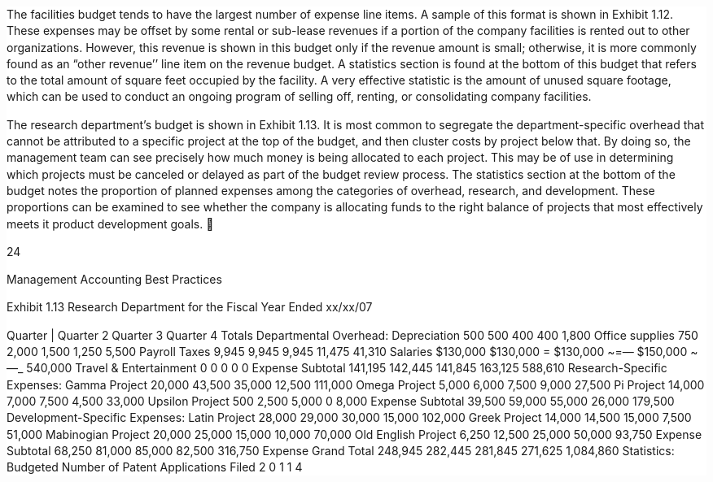  

The facilities budget tends to have the largest number of expense line items. A
sample of this format is shown in Exhibit 1.12. These expenses may be offset by some
rental or sub-lease revenues if a portion of the company facilities is rented out to other
organizations. However, this revenue is shown in this budget only if the revenue
amount is small; otherwise, it is more commonly found as an “other revenue’’ line
item on the revenue budget. A statistics section is found at the bottom of this budget
that refers to the total amount of square feet occupied by the facility. A very effective
statistic is the amount of unused square footage, which can be used to conduct an
ongoing program of selling off, renting, or consolidating company facilities.

The research department’s budget is shown in Exhibit 1.13. It is most common to
segregate the department-specific overhead that cannot be attributed to a specific project
at the top of the budget, and then cluster costs by project below that. By doing so, the
management team can see precisely how much money is being allocated to each project.
This may be of use in determining which projects must be canceled or delayed as part of
the budget review process. The statistics section at the bottom of the budget notes the
proportion of planned expenses among the categories of overhead, research, and
development. These proportions can be examined to see whether the company is
allocating funds to the right balance of projects that most effectively meets it product
development goals.


24

Management Accounting Best Practices

Exhibit 1.13 Research Department for the Fiscal Year Ended xx/xx/07

 

 

 

 

 

 

 

 

 

 

 

 

Quarter | Quarter 2 Quarter 3 Quarter 4 Totals
Departmental Overhead:
Depreciation 500 500 400 400 1,800
Office supplies 750 2,000 1,500 1,250 5,500
Payroll Taxes 9,945 9,945 9,945 11,475 41,310
Salaries $130,000 $130,000 = $130,000 ~=— $150,000 ~—_ 540,000
Travel & Entertainment 0 0 0 0 0
Expense Subtotal 141,195 142,445 141,845 163,125 588,610
Research-Specific Expenses:
Gamma Project 20,000 43,500 35,000 12,500 111,000
Omega Project 5,000 6,000 7,500 9,000 27,500
Pi Project 14,000 7,000 7,500 4,500 33,000
Upsilon Project 500 2,500 5,000 0 8,000
Expense Subtotal 39,500 59,000 55,000 26,000 179,500
Development-Specific Expenses:
Latin Project 28,000 29,000 30,000 15,000 102,000
Greek Project 14,000 14,500 15,000 7,500 51,000
Mabinogian Project 20,000 25,000 15,000 10,000 70,000
Old English Project 6,250 12,500 25,000 50,000 93,750
Expense Subtotal 68,250 81,000 85,000 82,500 316,750
Expense Grand Total 248,945 282,445 281,845 271,625 1,084,860
Statistics:
Budgeted Number of Patent
Applications Filed 2 0 1 1 4